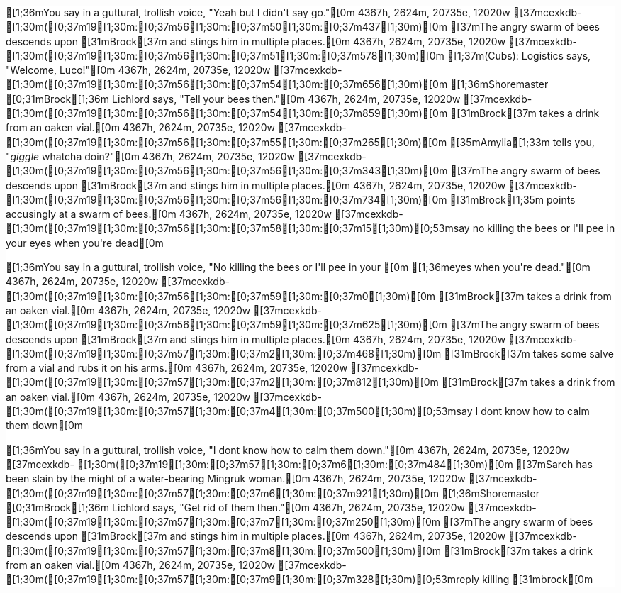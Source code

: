 [1;36mYou say in a guttural, trollish voice, "Yeah but I didn't say go."[0m
4367h, 2624m, 20735e, 12020w [37mcexkdb-  [1;30m([0;37m19[1;30m:[0;37m56[1;30m:[0;37m50[1;30m:[0;37m437[1;30m)[0m
[37mThe angry swarm of bees descends upon [31mBrock[37m and stings him in multiple places.[0m
4367h, 2624m, 20735e, 12020w [37mcexkdb-  [1;30m([0;37m19[1;30m:[0;37m56[1;30m:[0;37m51[1;30m:[0;37m578[1;30m)[0m
[1;37m(Cubs): Logistics says, "Welcome, Luco!"[0m
4367h, 2624m, 20735e, 12020w [37mcexkdb-  [1;30m([0;37m19[1;30m:[0;37m56[1;30m:[0;37m54[1;30m:[0;37m656[1;30m)[0m
[1;36mShoremaster [0;31mBrock[1;36m Lichlord says, "Tell your bees then."[0m
4367h, 2624m, 20735e, 12020w [37mcexkdb-  [1;30m([0;37m19[1;30m:[0;37m56[1;30m:[0;37m54[1;30m:[0;37m859[1;30m)[0m
[31mBrock[37m takes a drink from an oaken vial.[0m
4367h, 2624m, 20735e, 12020w [37mcexkdb-  [1;30m([0;37m19[1;30m:[0;37m56[1;30m:[0;37m55[1;30m:[0;37m265[1;30m)[0m
[35mAmylia[1;33m tells you, "*giggle* whatcha doin?"[0m
4367h, 2624m, 20735e, 12020w [37mcexkdb-  [1;30m([0;37m19[1;30m:[0;37m56[1;30m:[0;37m56[1;30m:[0;37m343[1;30m)[0m
[37mThe angry swarm of bees descends upon [31mBrock[37m and stings him in multiple places.[0m
4367h, 2624m, 20735e, 12020w [37mcexkdb-  [1;30m([0;37m19[1;30m:[0;37m56[1;30m:[0;37m56[1;30m:[0;37m734[1;30m)[0m
[31mBrock[1;35m points accusingly at a swarm of bees.[0m
4367h, 2624m, 20735e, 12020w [37mcexkdb-  [1;30m([0;37m19[1;30m:[0;37m56[1;30m:[0;37m58[1;30m:[0;37m15[1;30m)[0;53msay no killing the bees or I'll pee in your eyes when you're dead[0m

[1;36mYou say in a guttural, trollish voice, "No killing the bees or I'll pee in your [0m
[1;36meyes when you're dead."[0m
4367h, 2624m, 20735e, 12020w [37mcexkdb-  [1;30m([0;37m19[1;30m:[0;37m56[1;30m:[0;37m59[1;30m:[0;37m0[1;30m)[0m
[31mBrock[37m takes a drink from an oaken vial.[0m
4367h, 2624m, 20735e, 12020w [37mcexkdb-  [1;30m([0;37m19[1;30m:[0;37m56[1;30m:[0;37m59[1;30m:[0;37m625[1;30m)[0m
[37mThe angry swarm of bees descends upon [31mBrock[37m and stings him in multiple places.[0m
4367h, 2624m, 20735e, 12020w [37mcexkdb-  [1;30m([0;37m19[1;30m:[0;37m57[1;30m:[0;37m2[1;30m:[0;37m468[1;30m)[0m
[31mBrock[37m takes some salve from a vial and rubs it on his arms.[0m
4367h, 2624m, 20735e, 12020w [37mcexkdb-  [1;30m([0;37m19[1;30m:[0;37m57[1;30m:[0;37m2[1;30m:[0;37m812[1;30m)[0m
[31mBrock[37m takes a drink from an oaken vial.[0m
4367h, 2624m, 20735e, 12020w [37mcexkdb-  [1;30m([0;37m19[1;30m:[0;37m57[1;30m:[0;37m4[1;30m:[0;37m500[1;30m)[0;53msay I dont know how to calm them down[0m

[1;36mYou say in a guttural, trollish voice, "I dont know how to calm them down."[0m
4367h, 2624m, 20735e, 12020w [37mcexkdb-  [1;30m([0;37m19[1;30m:[0;37m57[1;30m:[0;37m6[1;30m:[0;37m484[1;30m)[0m
[37mSareh has been slain by the might of a water-bearing Mingruk woman.[0m
4367h, 2624m, 20735e, 12020w [37mcexkdb-  [1;30m([0;37m19[1;30m:[0;37m57[1;30m:[0;37m6[1;30m:[0;37m921[1;30m)[0m
[1;36mShoremaster [0;31mBrock[1;36m Lichlord says, "Get rid of them then."[0m
4367h, 2624m, 20735e, 12020w [37mcexkdb-  [1;30m([0;37m19[1;30m:[0;37m57[1;30m:[0;37m7[1;30m:[0;37m250[1;30m)[0m
[37mThe angry swarm of bees descends upon [31mBrock[37m and stings him in multiple places.[0m
4367h, 2624m, 20735e, 12020w [37mcexkdb-  [1;30m([0;37m19[1;30m:[0;37m57[1;30m:[0;37m8[1;30m:[0;37m500[1;30m)[0m
[31mBrock[37m takes a drink from an oaken vial.[0m
4367h, 2624m, 20735e, 12020w [37mcexkdb-  [1;30m([0;37m19[1;30m:[0;37m57[1;30m:[0;37m9[1;30m:[0;37m328[1;30m)[0;53mreply killing [31mbrock[0m
